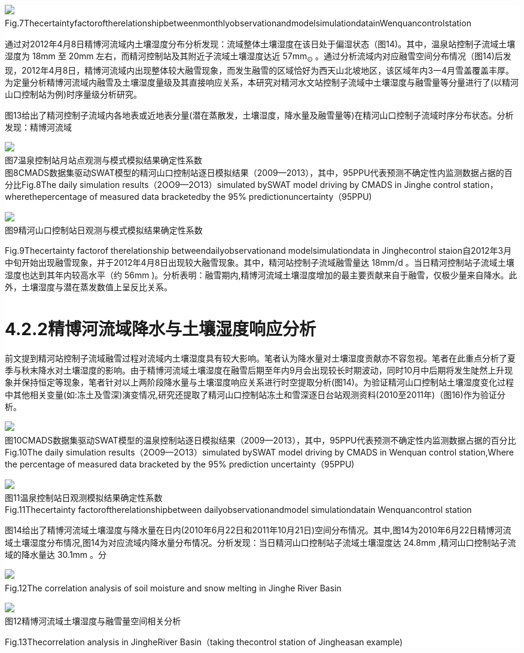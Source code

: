 ![](images/34f8868c06cb13dad0770afa395ff3674f0ff708a23da76f57764ae4b3aafc4f.jpg)  
Fig.7ThecertaintyfactoroftherelationshipbetweenmonthlyobservationandmodelsimulationdatainWenquancontrolstation

通过对2012年4月8日精博河流域内土壤湿度分布分析发现：流域整体土壤湿度在该日处于偏湿状态（图14)。其中，温泉站控制子流域土壤湿度为 $1 8 \mathrm { m m }$ 至 $2 0 \mathrm { m m }$ 左右，而精河控制站及其附近子流域土壤湿度达近 $5 7 \mathrm { m m } _ { \odot }$ 。通过分析流域内对应融雪空间分布情况（图14)后发现，2012年4月8日，精博河流域内出现整体较大融雪现象，而发生融雪的区域恰好为西天山北坡地区，该区域年内3一4月雪盖覆盖丰厚。为定量分析精博河流域内融雪及土壤湿度量级及其直接响应关系，本研究对精河水文站控制子流域中土壤湿度与融雪量等分量进行了(以精河山口控制站为例)时序量级分析研究。

图13给出了精河控制子流域内各地表或近地表分量(潜在蒸散发，土壤湿度，降水量及融雪量等)在精河山口控制子流域时序分布状态。分析发现：精博河流域

![](images/b77bd6b0b77a89513f3dd4db0bd40658878e22fbb05d39e779422fa55de9d25e.jpg)  
图7温泉控制站月站点观测与模式模拟结果确定性系数  
图8CMADS数据集驱动SWAT模型的精河山口控制站逐日模拟结果（2009—2013），其中，95PPU代表预测不确定性内监测数据占据的百分比Fig.8The daily simulation results（2OO9—2O13）simulated bySWAT model driving by CMADS in Jinghe control station，wherethepercentage of measured data bracketedby the 95% predictionuncertainty（95PPU)

![](images/b247029aefa49e91dae08469313a4f06cefc9ba986b4b6ba1c29af7fa46162ce.jpg)  
图9精河山口控制站日观测与模式模拟结果确定性系数

Fig.9Thecertainty factorof therelationship betweendailyobservationand modelsimulationdata in Jinghecontrol staion自2012年3月中旬开始出现融雪现象，并于2012年4月8日出现较大融雪现象。其中，精河站控制子流域融雪量达 $1 8 \mathrm { m m / d }$ 。当日精河控制站子流域土壤湿度也达到其年内较高水平（约 $5 6 \mathrm { m m }$ )。分析表明：融雪期内,精博河流域土壤湿度增加的最主要贡献来自于融雪，仅极少量来自降水。此外，土壤湿度与潜在蒸发数值上呈反比关系。

# 4.2.2精博河流域降水与土壤湿度响应分析

前文提到精河站控制子流域融雪过程对流域内土壤湿度具有较大影响。笔者认为降水量对土壤湿度贡献亦不容忽视。笔者在此重点分析了夏季与秋末降水对土壤湿度的影响。由于精博河流域土壤湿度在融雪后期至年内9月会出现较长时期波动，同时10月中后期将发生陡然上升现象并保持恒定等现象，笔者针对以上两阶段降水量与土壤湿度响应关系进行时空提取分析(图14)。为验证精河山口控制站土壤湿度变化过程中其他相关变量(如:冻土及雪深)演变情况,研究还提取了精河山口控制站冻土和雪深逐日台站观测资料(2010至2011年)（图16)作为验证分析。

![](images/a43e09ba295dc761e78963d44e190cfc7172c8321f1b5f607fb13fef830945db.jpg)  
图10CMADS数据集驱动SWAT模型的温泉控制站逐日模拟结果（2009—2013），其中，95PPU代表预测不确定性内监测数据占据的百分比Fig.10The daily simulation results（2O09—2O13）simulated bySWAT model driving by CMADS in Wenquan control station,Where the percentage of measured data bracketed by the $9 5 \%$ prediction uncertainty（95PPU)

![](images/c31a179a0c10a38d5c0836b7e30a4d45284ff233718c599d439188058270ae10.jpg)  
图11温泉控制站日观测模拟结果确定性系数  
Fig.11Thecertainty factoroftherelationshipbetween dailyobservationandmodel simulationdatain Wenquancontrol station

图14给出了精博河流域土壤湿度与降水量在日内(2010年6月22日和2011年10月21日)空间分布情况。其中,图14为2010年6月22日精博河流域土壤湿度分布情况,图14为对应流域内降水量分布情况。分析发现：当日精河山口控制站子流域土壤湿度达 $2 4 . 8 \mathrm { m m }$ ,精河山口控制站子流域的降水量达 $3 0 . 1 \mathrm { m m }$ 。分

![](images/c7a9b5bff226a6a756fb1567a266fc4c14ac6e770ed48162a5e7a5ca52889796.jpg)  
Fig.12The correlation analysis of soil moisture and snow melting in Jinghe River Basin

![](images/4705f5d9b2ecc5f2400183ba232b2bc82e2056a477f24bcf833a8811b4bcf0d3.jpg)  
图12精博河流域土壤湿度与融雪量空间相关分析

Fig.13Thecorrelation analysis in JingheRiver Basin（taking thecontrol station of Jingheasan example)
